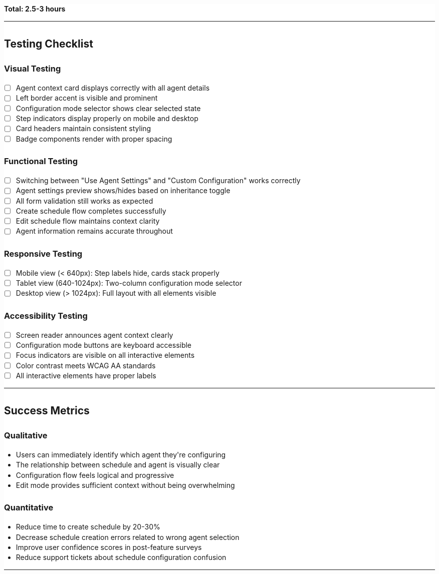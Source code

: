 **Total: 2.5-3 hours**

---

## Testing Checklist

### Visual Testing
- [ ] Agent context card displays correctly with all agent details
- [ ] Left border accent is visible and prominent
- [ ] Configuration mode selector shows clear selected state
- [ ] Step indicators display properly on mobile and desktop
- [ ] Card headers maintain consistent styling
- [ ] Badge components render with proper spacing

### Functional Testing
- [ ] Switching between "Use Agent Settings" and "Custom Configuration" works correctly
- [ ] Agent settings preview shows/hides based on inheritance toggle
- [ ] All form validation still works as expected
- [ ] Create schedule flow completes successfully
- [ ] Edit schedule flow maintains context clarity
- [ ] Agent information remains accurate throughout

### Responsive Testing
- [ ] Mobile view (< 640px): Step labels hide, cards stack properly
- [ ] Tablet view (640-1024px): Two-column configuration mode selector
- [ ] Desktop view (> 1024px): Full layout with all elements visible

### Accessibility Testing
- [ ] Screen reader announces agent context clearly
- [ ] Configuration mode buttons are keyboard accessible
- [ ] Focus indicators are visible on all interactive elements
- [ ] Color contrast meets WCAG AA standards
- [ ] All interactive elements have proper labels

---

## Success Metrics

### Qualitative
- Users can immediately identify which agent they're configuring
- The relationship between schedule and agent is visually clear
- Configuration flow feels logical and progressive
- Edit mode provides sufficient context without being overwhelming

### Quantitative
- Reduce time to create schedule by 20-30%
- Decrease schedule creation errors related to wrong agent selection
- Improve user confidence scores in post-feature surveys
- Reduce support tickets about schedule configuration confusion

---